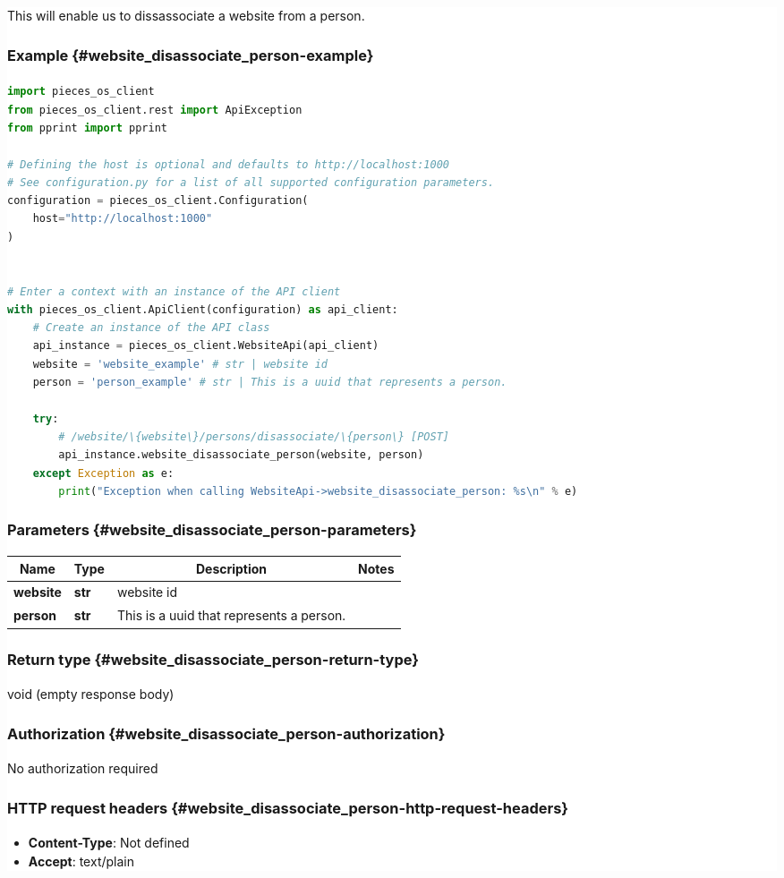 This will enable us to dissassociate a website from a person.

### Example {#website_disassociate_person-example}


```python
import pieces_os_client
from pieces_os_client.rest import ApiException
from pprint import pprint

# Defining the host is optional and defaults to http://localhost:1000
# See configuration.py for a list of all supported configuration parameters.
configuration = pieces_os_client.Configuration(
    host="http://localhost:1000"
)


# Enter a context with an instance of the API client
with pieces_os_client.ApiClient(configuration) as api_client:
    # Create an instance of the API class
    api_instance = pieces_os_client.WebsiteApi(api_client)
    website = 'website_example' # str | website id
    person = 'person_example' # str | This is a uuid that represents a person.

    try:
        # /website/\{website\}/persons/disassociate/\{person\} [POST]
        api_instance.website_disassociate_person(website, person)
    except Exception as e:
        print("Exception when calling WebsiteApi->website_disassociate_person: %s\n" % e)
```



### Parameters {#website_disassociate_person-parameters}


Name | Type | Description  | Notes
------------- | ------------- | ------------- | -------------
 **website** | **str**| website id | 
 **person** | **str**| This is a uuid that represents a person. | 

### Return type {#website_disassociate_person-return-type}

void (empty response body)

### Authorization {#website_disassociate_person-authorization}

No authorization required

### HTTP request headers {#website_disassociate_person-http-request-headers}

 - **Content-Type**: Not defined
 - **Accept**: text/plain
